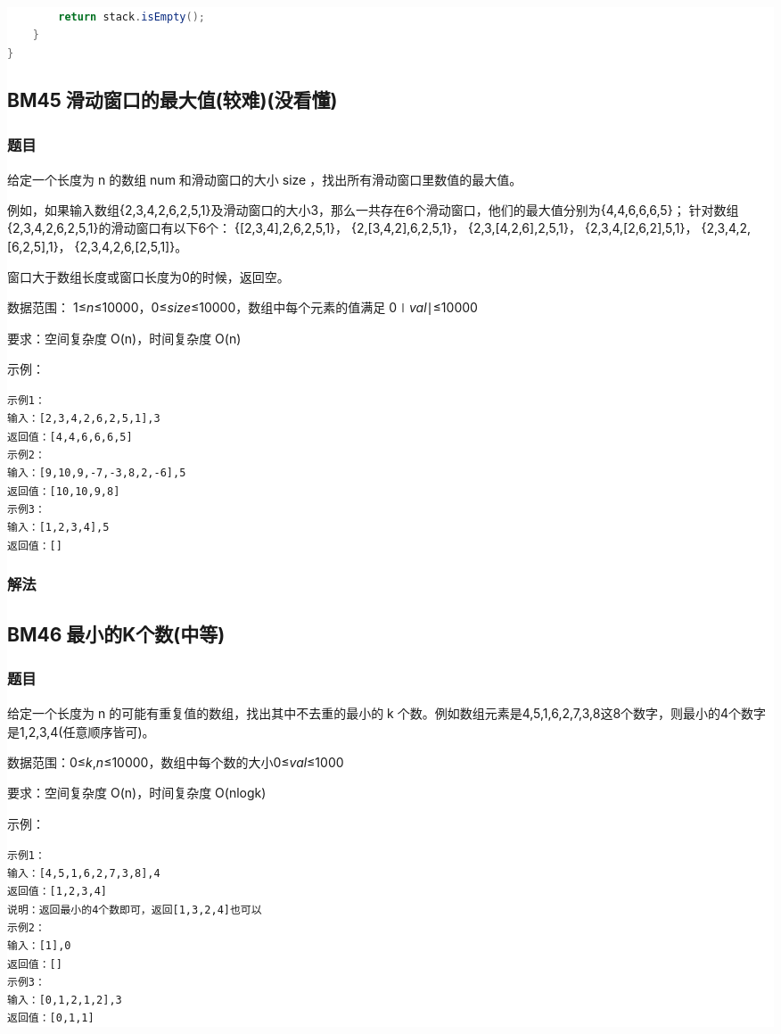 ```Java
        return stack.isEmpty();
    }
}
```



## BM45 滑动窗口的最大值(较难)(没看懂)

### 题目

给定一个长度为 n 的数组 num 和滑动窗口的大小 size ，找出所有滑动窗口里数值的最大值。

例如，如果输入数组{2,3,4,2,6,2,5,1}及滑动窗口的大小3，那么一共存在6个滑动窗口，他们的最大值分别为{4,4,6,6,6,5}； 针对数组{2,3,4,2,6,2,5,1}的滑动窗口有以下6个： {[2,3,4],2,6,2,5,1}， {2,[3,4,2],6,2,5,1}， {2,3,[4,2,6],2,5,1}， {2,3,4,[2,6,2],5,1}， {2,3,4,2,[6,2,5],1}， {2,3,4,2,6,[2,5,1]}。

窗口大于数组长度或窗口长度为0的时候，返回空。

数据范围： 1≤*n*≤10000，0≤*size*≤10000，数组中每个元素的值满足 0∣*val*∣≤10000

要求：空间复杂度 O(n)，时间复杂度 O(n)

示例：

```
示例1：
输入：[2,3,4,2,6,2,5,1],3
返回值：[4,4,6,6,6,5]
示例2：
输入：[9,10,9,-7,-3,8,2,-6],5
返回值：[10,10,9,8]
示例3：
输入：[1,2,3,4],5
返回值：[]
```

### 解法



## BM46 最小的K个数(中等)

### 题目

给定一个长度为 n 的可能有重复值的数组，找出其中不去重的最小的 k 个数。例如数组元素是4,5,1,6,2,7,3,8这8个数字，则最小的4个数字是1,2,3,4(任意顺序皆可)。

数据范围：0≤*k*,*n*≤10000，数组中每个数的大小0≤*val*≤1000

要求：空间复杂度 O(n)，时间复杂度 O(nlogk)

示例：

```
示例1：
输入：[4,5,1,6,2,7,3,8],4 
返回值：[1,2,3,4]
说明：返回最小的4个数即可，返回[1,3,2,4]也可以 
示例2：
输入：[1],0
返回值：[]
示例3：
输入：[0,1,2,1,2],3
返回值：[0,1,1]
```
